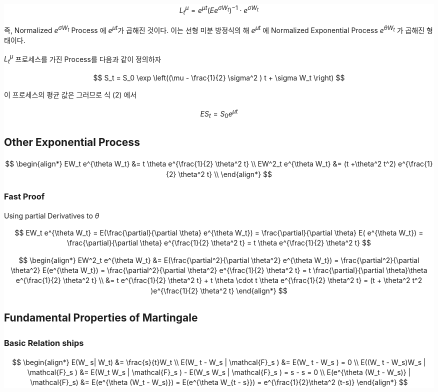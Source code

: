 $$
L^{\mu}_t = e^{\mu t} \left( Ee^{\sigma W_t} \right)^{-1} \cdot e^{\sigma W_t} \tag{2}
$$

즉, Normalized $e^{\sigma W_t}$ Process 에 $e^{\mu t}$가 곱해진 것이다. 
이는 선형 미분 방정식의 해 $e^{\mu t}$ 에 Normalized Exponential Process $e^{\theta W_t}$ 가 곱해진 형태이다. 

$L^{\mu}_t$ 프로세스를 가진 Process를 다음과 같이 정의하자

$$
S_t = S_0 \exp \left((\mu - \frac{1}{2} \sigma^2 ) t + \sigma W_t \right)
$$

이 프로세스의 평균 값은 그러므로 식 (2) 에서 

$$
ES_t = S_0 e^{\mu t}
$$

## Other Exponential Process

$$
\begin{align*}
EW_t e^{\theta W_t} &= t \theta e^{\frac{1}{2} \theta^2 t} \\
EW^2_t e^{\theta W_t} &= (t +\theta^2 t^2) e^{\frac{1}{2} \theta^2 t} \\
\end{align*}
$$

### Fast Proof
Using partial Derivatives to $\theta$

$$
EW_t e^{\theta W_t} = E(\frac{\partial}{\partial \theta} e^{\theta W_t}) = \frac{\partial}{\partial \theta} E( e^{\theta W_t}) = \frac{\partial}{\partial \theta} e^{\frac{1}{2} \theta^2 t} = t \theta e^{\frac{1}{2} \theta^2 t}
$$

$$
\begin{align*}
EW^2_t e^{\theta W_t} &= E(\frac{\partial^2}{\partial \theta^2}  e^{\theta W_t}) = \frac{\partial^2}{\partial \theta^2} E(e^{\theta W_t}) = \frac{\partial^2}{\partial \theta^2} e^{\frac{1}{2} \theta^2 t} = t \frac{\partial}{\partial \theta}\theta e^{\frac{1}{2} \theta^2 t} \\
&= t e^{\frac{1}{2} \theta^2 t} + t \theta \cdot t \theta e^{\frac{1}{2} \theta^2 t}
= (t + \theta^2 t^2 )e^{\frac{1}{2} \theta^2 t}
\end{align*}
$$

## Fundamental Properties of Martingale
### Basic Relation ships

$$
\begin{align*}
E(W_ s| W_t) &= \frac{s}{t}W_t \\
E(W_ t - W_s | \mathcal{F}_s ) &= E(W_ t - W_s ) = 0 \\
E((W_ t - W_s)W_s | \mathcal{F}_s ) &= E(W_t W_s | \mathcal{F}_s ) - E(W_s W_s | \mathcal{F}_s ) 
= s - s = 0  \\
E(e^{\theta (W_t - W_s)} | \mathcal{F}_s) &= E(e^{\theta (W_t - W_s)}) = E(e^{\theta W_{t - s}})
= e^{\frac{1}{2}\theta^2 (t-s)}
\end{align*}
$$
